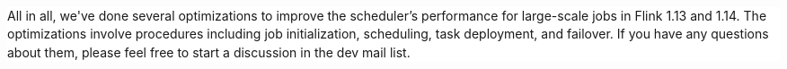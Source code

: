 All in all, we've done several optimizations to improve the scheduler’s performance for large-scale jobs in Flink 1.13 and 1.14. The optimizations involve procedures including job initialization, scheduling, task deployment, and failover. If you have any questions about them, please feel free to start a discussion in the dev mail list.
